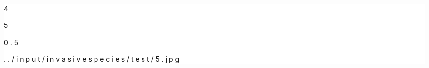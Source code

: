 4
 
 
 
 
 
 
 
 
5
 
 
 
 
 
 
 
0
.
5
 
 
 
 
 
.
.
/
i
n
p
u
t
/
i
n
v
a
s
i
v
e
s
p
e
c
i
e
s
/
t
e
s
t
/
5
.
j
p
g
